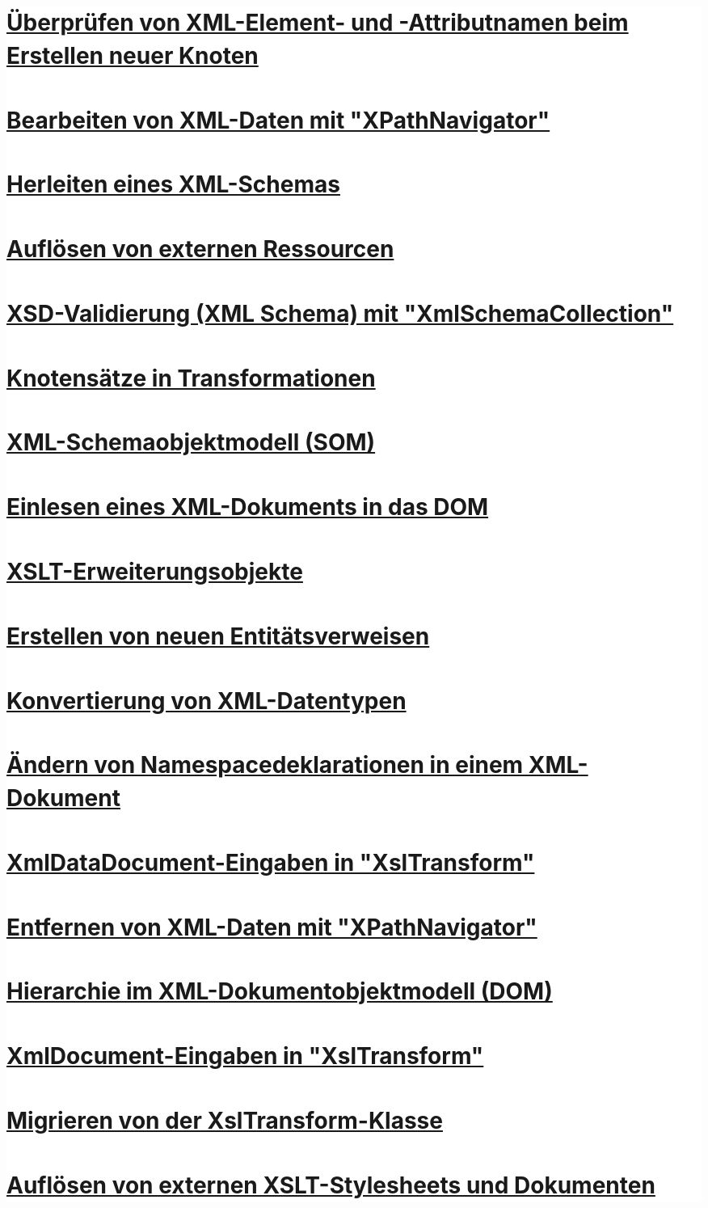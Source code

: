 # [Überprüfen von XML-Element- und -Attributnamen beim Erstellen neuer Knoten](xml-element-and-attribute-name-verification-when-creating-new-nodes.md)
# [Bearbeiten von XML-Daten mit "XPathNavigator"](editing-xml-data-using-xpathnavigator.md)
# [Herleiten eines XML-Schemas](inferring-an-xml-schema.md)
# [Auflösen von externen Ressourcen](resolving-external-resources.md)
# [XSD-Validierung (XML Schema) mit "XmlSchemaCollection"](xml-schema-xsd-validation-with-xmlschemacollection.md)
# [Knotensätze in Transformationen](node-sets-in-transformations.md)
# [XML-Schemaobjektmodell (SOM)](xml-schema-object-model-som.md)
# [Einlesen eines XML-Dokuments in das DOM](reading-an-xml-document-into-the-dom.md)
# [XSLT-Erweiterungsobjekte](xslt-extension-objects.md)
# [Erstellen von neuen Entitätsverweisen](creating-new-entity-references.md)
# [Konvertierung von XML-Datentypen](conversion-of-xml-data-types.md)
# [Ändern von Namespacedeklarationen in einem XML-Dokument](changing-namespace-declarations-in-an-xml-document.md)
# [XmlDataDocument-Eingaben in "XslTransform"](xmldatadocument-input-to-xsltransform.md)
# [Entfernen von XML-Daten mit "XPathNavigator"](remove-xml-data-using-xpathnavigator.md)
# [Hierarchie im XML-Dokumentobjektmodell (DOM)](xml-document-object-model-dom-hierarchy.md)
# [XmlDocument-Eingaben in "XslTransform"](xmldocument-input-to-xsltransform.md)
# [Migrieren von der XslTransform-Klasse](migrating-from-the-xsltransform-class.md)
# [Auflösen von externen XSLT-Stylesheets und Dokumenten](resolving-external-xslt-style-sheets-and-documents.md)